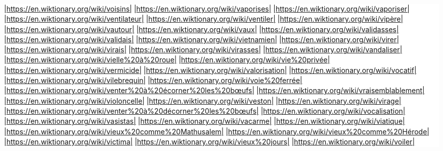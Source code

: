 |https://en.wiktionary.org/wiki/voisins|
|https://en.wiktionary.org/wiki/vaporises|
|https://en.wiktionary.org/wiki/vaporiser|
|https://en.wiktionary.org/wiki/ventilateur|
|https://en.wiktionary.org/wiki/ventiler|
|https://en.wiktionary.org/wiki/vipère|
|https://en.wiktionary.org/wiki/vautour|
|https://en.wiktionary.org/wiki/vaux|
|https://en.wiktionary.org/wiki/validasses|
|https://en.wiktionary.org/wiki/validais|
|https://en.wiktionary.org/wiki/vietnamien|
|https://en.wiktionary.org/wiki/virer|
|https://en.wiktionary.org/wiki/virais|
|https://en.wiktionary.org/wiki/virasses|
|https://en.wiktionary.org/wiki/vandaliser|
|https://en.wiktionary.org/wiki/vielle%20à%20roue|
|https://en.wiktionary.org/wiki/vie%20privée|
|https://en.wiktionary.org/wiki/vermicide|
|https://en.wiktionary.org/wiki/valorisation|
|https://en.wiktionary.org/wiki/vocatif|
|https://en.wiktionary.org/wiki/vilebrequin|
|https://en.wiktionary.org/wiki/voie%20ferrée|
|https://en.wiktionary.org/wiki/venter%20à%20écorner%20les%20bœufs|
|https://en.wiktionary.org/wiki/vraisemblablement|
|https://en.wiktionary.org/wiki/violoncelle|
|https://en.wiktionary.org/wiki/veston|
|https://en.wiktionary.org/wiki/virage|
|https://en.wiktionary.org/wiki/venter%20à%20décorner%20les%20bœufs|
|https://en.wiktionary.org/wiki/vocalisation|
|https://en.wiktionary.org/wiki/vasistas|
|https://en.wiktionary.org/wiki/vacarme|
|https://en.wiktionary.org/wiki/viatique|
|https://en.wiktionary.org/wiki/vieux%20comme%20Mathusalem|
|https://en.wiktionary.org/wiki/vieux%20comme%20Hérode|
|https://en.wiktionary.org/wiki/victima|
|https://en.wiktionary.org/wiki/vieux%20jours|
|https://en.wiktionary.org/wiki/voiler|